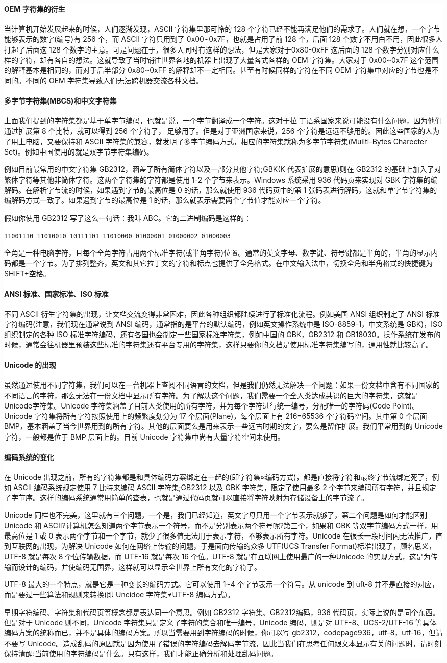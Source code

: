 #### OEM 字符集的衍生

当计算机开始发展起来的时候，人们逐渐发现，ASCII 字符集里那可怜的 128 个字符已经不能再满足他们的需求了。人们就在想，一个字节能够表示的数字(编号)有 256 个，而 ASCII 字符只用到了 0x00~0x7F，也就是占用了前 128 个，后面 128 个数字不用白不用，因此很多人打起了后面这 128 个数字的主意。可是问题在于，很多人同时有这样的想法，但是大家对于0x80-0xFF 这后面的 128 个数字分别对应什么样的字符，却有各自的想法。这就导致了当时销往世界各地的机器上出现了大量各式各样的 OEM 字符集。大家对于 0x00~0x7F 这个范围的解释基本是相同的，而对于后半部分 0x80~0xFF 的解释却不一定相同。甚至有时候同样的字符在不同 OEM 字符集中对应的字节也是不同的。不同的 OEM 字符集导致人们无法跨机器交流各种文档。

#### 多字节字符集(MBCS)和中文字符集

上面我们提到的字符集都是基于单字节编码，也就是说，一个字节翻译成一个字符。这对于拉 丁语系国家来说可能没有什么问题，因为他们通过扩展第 8 个比特，就可以得到 256 个字符了， 足够用了。但是对于亚洲国家来说，256 个字符是远远不够用的。因此这些国家的人为了用上电脑，又要保持和 ASCII 字符集的兼容，就发明了多字节编码方式，相应的字符集就称为多字节字符集(Muilti-Bytes Charecter Set)。例如中国使用的就是双字节字符集编码。

例如目前最常用的中文字符集 GB2312，涵盖了所有简体字符以及一部分其他字符;GBK(K 代表扩展的意思)则在 GB2312 的基础上加入了对繁体字符等其他非简体字符。这两个字符集的字符都是使用 1-2 个字节来表示。Windows 系统采用 936 代码页来实现对 GBK 字符集的编解码。在解析字节流的时候，如果遇到字节的最高位是 0 的话，那么就使用 936 代码页中的第 1 张码表进行解码，这就和单字节字符集的编解码方式一致了。如果遇到字节的最高位是 1 的话，那么就表示需要两个字节值才能对应一个字符。

假如你使用 GB2312 写了这么一句话：我叫 ABC。它的二进制编码是这样的：

```
11001110 11010010 10111101 11010000 01000001 01000002 01000003
```

全角是一种电脑字符，且每个全角字符占用两个标准字符(或半角字符)位置。通常的英文字母、数字键、符号键都是半角的，半角的显示内码都是一个字节。为了排列整齐，英文和其它拉丁文的字符和标点也提供了全角格式。在中文输入法中，切换全角和半角格式的快捷键为SHIFT+空格。



#### ANSI 标准、国家标准、ISO 标准

不同 ASCII 衍生字符集的出现，让文档交流变得非常困难，因此各种组织都陆续进行了标准化流程。例如美国 ANSI 组织制定了 ANSI 标准字符编码(注意，我们现在通常说到 ANSI 编码，通常指的是平台的默认编码，例如英文操作系统中是 ISO-8859-1，中文系统是 GBK)，ISO 组织制定的各种 ISO 标准字符编码，还有各国也会制定一些国家标准字符集，例如中国的 GBK，GB2312 和 GB18030。操作系统在发布的时候，通常会往机器里预装这些标准的字符集还有平台专用的字符集，这样只要你的文档是使用标准字符集编写的，通用性就比较高了。



#### Unicode 的出现

虽然通过使用不同字符集，我们可以在一台机器上查阅不同语言的文档，但是我们仍然无法解决一个问题：如果一份文档中含有不同国家的不同语言的字符，那么无法在一份文档中显示所有字符。为了解决这个问题，我们需要一个全人类达成共识的巨大的字符集，这就是 Unicode字符集。Unicode 字符集涵盖了目前人类使用的所有字符，并为每个字符进行统一编号，分配唯一的字符码(Code Point)。Unicode 字符集将所有字符按照使用上的频繁度划分为 17 个层面(Plane)，每个层面上有 216=65536 个字符码空间。其中第 0 个层面 BMP，基本涵盖了当今世界用到的所有字符。其他的层面要么是用来表示一些远古时期的文字，要么是留作扩展。我们平常用到的 Unicode 字符，一般都是位于 BMP 层面上的。目前 Unicode 字符集中尚有大量字符空间未使用。



#### 编码系统的变化

在 Unicode 出现之前，所有的字符集都是和具体编码方案绑定在一起的(即字符集≈编码方式)，都是直接将字符和最终字节流绑定死了，例如 ASCII 编码系统规定使用 7 比特来编码 ASCII 字符集;GB2312 以及 GBK 字符集，限定了使用最多 2 个字节来编码所有字符，并且规定了字节序。这样的编码系统通常用简单的查表，也就是通过代码页就可以直接将字符映射为存储设备上的字节流了。

Unicode 同样也不完美，这里就有三个问题，一个是，我们已经知道，英文字母只用一个字节表示就够了，第二个问题是如何才能区别 Unicode 和 ASCII?计算机怎么知道两个字节表示一个符号，而不是分别表示两个符号呢?第三个，如果和 GBK 等双字节编码方式一样，用最高位是 1 或 0 表示两个字节和一个字节，就少了很多值无法用于表示字符，不够表示所有字符。Unicode 在很长一段时间内无法推广，直到互联网的出现，为解决 Unicode 如何在网络上传输的问题，于是面向传输的众多 UTF(UCS Transfer Format)标准出现了，顾名思义，UTF-8 就是每次 8 个位传输数据，而 UTF-16 就是每次 16 个位。UTF-8 就是在互联网上使用最广的一种Unicode 的实现方式，这是为传输而设计的编码，并使编码无国界，这样就可以显示全世界上所有文化的字符了。

UTF-8 最大的一个特点，就是它是一种变长的编码方式。它可以使用 1~4 个字节表示一个符号。从 unicode 到 uft-8 并不是直接的对应，而是要过一些算法和规则来转换(即 Uncidoe 字符集≠UTF-8 编码方式)。

早期字符编码、字符集和代码页等概念都是表达同一个意思。例如 GB2312 字符集、GB2312编码，936 代码页，实际上说的是同个东西。但是对于 Unicode 则不同，Unicode 字符集只是定义了字符的集合和唯一编号，Unicode 编码，则是对 UTF-8、UCS-2/UTF-16 等具体编码方案的统称而已，并不是具体的编码方案。所以当需要用到字符编码的时候，你可以写 gb2312，codepage936，utf-8，utf-16，但请不要写 Unicode。造成乱码的原因就是因为使用了错误的字符编码去解码字节流，因此当我们在思考任何跟文本显示有关的问题时，请时刻保持清醒:当前使用的字符编码是什么。只有这样，我们才能正确分析和处理乱码问题。
